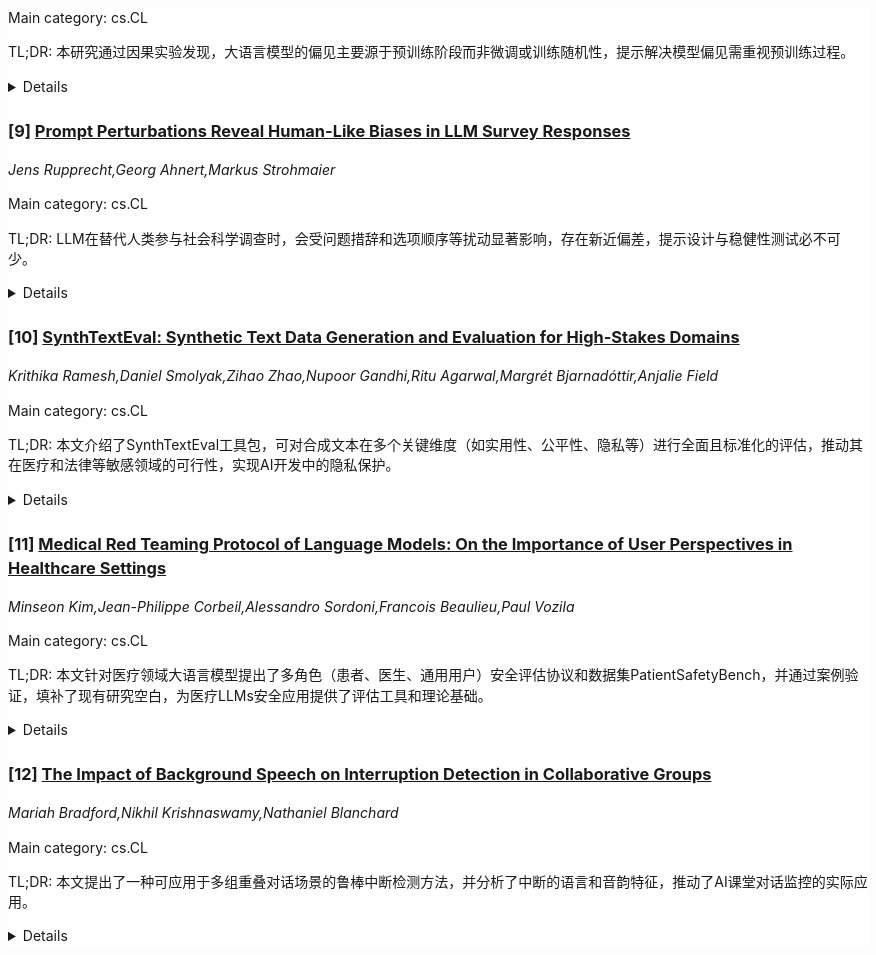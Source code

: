 Main category: cs.CL

TL;DR: 本研究通过因果实验发现，大语言模型的偏见主要源于预训练阶段而非微调或训练随机性，提示解决模型偏见需重视预训练过程。


<details><summary>Details</summary></details>


### [9] [Prompt Perturbations Reveal Human-Like Biases in LLM Survey Responses](https://arxiv.org/abs/2507.07188)
*Jens Rupprecht,Georg Ahnert,Markus Strohmaier*

Main category: cs.CL

TL;DR: LLM在替代人类参与社会科学调查时，会受问题措辞和选项顺序等扰动显著影响，存在新近偏差，提示设计与稳健性测试必不可少。


<details><summary>Details</summary></details>


### [10] [SynthTextEval: Synthetic Text Data Generation and Evaluation for High-Stakes Domains](https://arxiv.org/abs/2507.07229)
*Krithika Ramesh,Daniel Smolyak,Zihao Zhao,Nupoor Gandhi,Ritu Agarwal,Margrét Bjarnadóttir,Anjalie Field*

Main category: cs.CL

TL;DR: 本文介绍了SynthTextEval工具包，可对合成文本在多个关键维度（如实用性、公平性、隐私等）进行全面且标准化的评估，推动其在医疗和法律等敏感领域的可行性，实现AI开发中的隐私保护。


<details><summary>Details</summary></details>


### [11] [Medical Red Teaming Protocol of Language Models: On the Importance of User Perspectives in Healthcare Settings](https://arxiv.org/abs/2507.07248)
*Minseon Kim,Jean-Philippe Corbeil,Alessandro Sordoni,Francois Beaulieu,Paul Vozila*

Main category: cs.CL

TL;DR: 本文针对医疗领域大语言模型提出了多角色（患者、医生、通用用户）安全评估协议和数据集PatientSafetyBench，并通过案例验证，填补了现有研究空白，为医疗LLMs安全应用提供了评估工具和理论基础。


<details><summary>Details</summary></details>


### [12] [The Impact of Background Speech on Interruption Detection in Collaborative Groups](https://arxiv.org/abs/2507.07280)
*Mariah Bradford,Nikhil Krishnaswamy,Nathaniel Blanchard*

Main category: cs.CL

TL;DR: 本文提出了一种可应用于多组重叠对话场景的鲁棒中断检测方法，并分析了中断的语言和音韵特征，推动了AI课堂对话监控的实际应用。


<details><summary>Details</summary></details>
